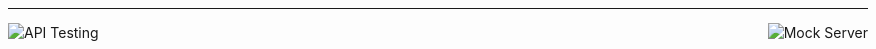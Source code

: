 
----

<a href="#/api-testing" >
  <img src="https://img.shields.io/badge/PREV-API%20Testing-orange" alt="API Testing" align="left" style="display: inline;" />
</a>
<a href="#/mock-server" >
  <img src="https://img.shields.io/badge/NEXT-Mock%20Server-blue" alt="Mock Server" align="right" style="display: inline;" />
</a>